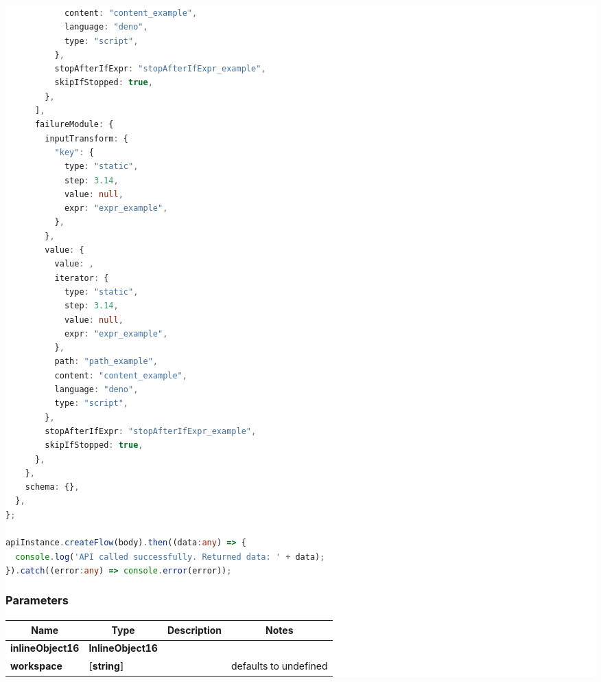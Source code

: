```typescript
            content: "content_example",
            language: "deno",
            type: "script",
          },
          stopAfterIfExpr: "stopAfterIfExpr_example",
          skipIfStopped: true,
        },
      ],
      failureModule: {
        inputTransform: {
          "key": {
            type: "static",
            step: 3.14,
            value: null,
            expr: "expr_example",
          },
        },
        value: {
          value: ,
          iterator: {
            type: "static",
            step: 3.14,
            value: null,
            expr: "expr_example",
          },
          path: "path_example",
          content: "content_example",
          language: "deno",
          type: "script",
        },
        stopAfterIfExpr: "stopAfterIfExpr_example",
        skipIfStopped: true,
      },
    },
    schema: {},
  },
};

apiInstance.createFlow(body).then((data:any) => {
  console.log('API called successfully. Returned data: ' + data);
}).catch((error:any) => console.error(error));
```


### Parameters

Name | Type | Description  | Notes
------------- | ------------- | ------------- | -------------
 **inlineObject16** | **InlineObject16**|  |
 **workspace** | [**string**] |  | defaults to undefined

